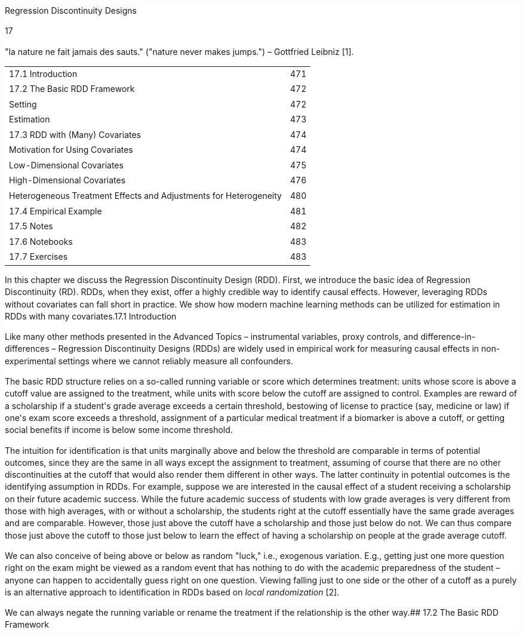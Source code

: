 Regression Discontinuity Designs

17

"la nature ne fait jamais des sauts."
("nature never makes jumps.")
– Gottfried Leibniz [1].

<table><tr><td>17.1 Introduction</td><td>471</td></tr><tr><td>17.2 The Basic RDD Framework</td><td>472</td></tr><tr><td>Setting</td><td>472</td></tr><tr><td>Estimation</td><td>473</td></tr><tr><td>17.3 RDD with (Many) Covariates</td><td>474</td></tr><tr><td>Motivation for Using Covariates</td><td>474</td></tr><tr><td>Low-Dimensional Covariates</td><td>475</td></tr><tr><td>High-Dimensional Covariates</td><td>476</td></tr><tr><td>Heterogeneous Treatment Effects and Adjustments for Heterogeneity</td><td>480</td></tr><tr><td>17.4 Empirical Example</td><td>481</td></tr><tr><td>17.5 Notes</td><td>482</td></tr><tr><td>17.6 Notebooks</td><td>483</td></tr><tr><td>17.7 Exercises</td><td>483</td></tr></table>

In this chapter we discuss the Regression Discontinuity Design (RDD). First, we introduce the basic idea of Regression Discontinuity (RD). RDDs, when they exist, offer a highly credible way to identify causal effects. However, leveraging RDDs without covariates can fall short in practice. We show how modern machine learning methods can be utilized for estimation in RDDs with many covariates.17.1 Introduction

Like many other methods presented in the Advanced Topics – instrumental variables, proxy controls, and difference-in-differences – Regression Discontinuity Designs (RDDs) are widely used in empirical work for measuring causal effects in non-experimental settings where we cannot reliably measure all confounders.

The basic RDD structure relies on a so-called running variable or score which determines treatment: units whose score is above a cutoff value are assigned to the treatment, while units with score below the cutoff are assigned to control. Examples are reward of a scholarship if a student's grade average exceeds a certain threshold, bestowing of license to practice (say, medicine or law) if one's exam score exceeds a threshold, assignment of a particular medical treatment if a biomarker is above a cutoff, or getting social benefits if income is below some income threshold.

The intuition for identification is that units marginally above and below the threshold are comparable in terms of potential outcomes, since they are the same in all ways except the assignment to treatment, assuming of course that there are no other discontinuities at the cutoff that would also render them different in other ways. The latter continuity in potential outcomes is the identifying assumption in RDDs. For example, suppose we are interested in the causal effect of a student receiving a scholarship on their future academic success. While the future academic success of students with low grade averages is very different from those with high averages, with or without a scholarship, the students right at the cutoff essentially have the same grade averages and are comparable. However, those just above the cutoff have a scholarship and those just below do not. We can thus compare those just above the cutoff to those just below to learn the effect of having a scholarship on people at the grade average cutoff.

We can also conceive of being above or below as random "luck," i.e., exogenous variation. E.g., getting just one more question right on the exam might be viewed as a random event that has nothing to do with the academic preparedness of the student – anyone can happen to accidentally guess right on one question. Viewing falling just to one side or the other of a cutoff as a purely is an alternative approach to identification in RDDs based on *local randomization* [2].

We can always negate the running variable or rename the treatment if the relationship is the other way.## 17.2 The Basic RDD Framework
